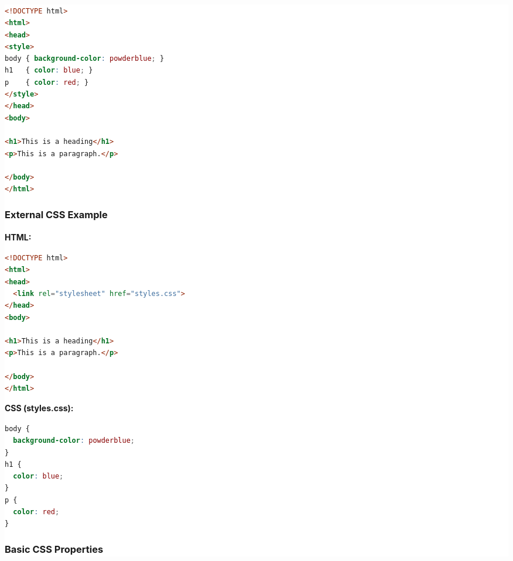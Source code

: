 ```html
<!DOCTYPE html>
<html>
<head>
<style>
body { background-color: powderblue; }
h1   { color: blue; }
p    { color: red; }
</style>
</head>
<body>

<h1>This is a heading</h1>
<p>This is a paragraph.</p>

</body>
</html>
```

### External CSS Example

**HTML:**

```html
<!DOCTYPE html>
<html>
<head>
  <link rel="stylesheet" href="styles.css">
</head>
<body>

<h1>This is a heading</h1>
<p>This is a paragraph.</p>

</body>
</html>
```

**CSS (styles.css):**

```css
body {
  background-color: powderblue;
}
h1 {
  color: blue;
}
p {
  color: red;
}
```

### Basic CSS Properties
